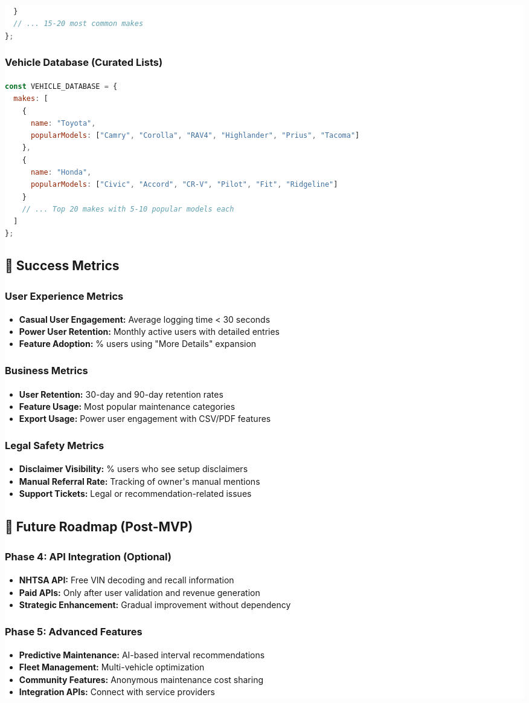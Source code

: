 ```javascript
  }
  // ... 15-20 most common makes
};
```

### Vehicle Database (Curated Lists)
```javascript
const VEHICLE_DATABASE = {
  makes: [
    {
      name: "Toyota",
      popularModels: ["Camry", "Corolla", "RAV4", "Highlander", "Prius", "Tacoma"]
    },
    {
      name: "Honda", 
      popularModels: ["Civic", "Accord", "CR-V", "Pilot", "Fit", "Ridgeline"]
    }
    // ... Top 20 makes with 5-10 popular models each
  ]
};
```

## 🎯 Success Metrics

### User Experience Metrics
- **Casual User Engagement:** Average logging time < 30 seconds
- **Power User Retention:** Monthly active users with detailed entries
- **Feature Adoption:** % users using "More Details" expansion

### Business Metrics  
- **User Retention:** 30-day and 90-day retention rates
- **Feature Usage:** Most popular maintenance categories
- **Export Usage:** Power user engagement with CSV/PDF features

### Legal Safety Metrics
- **Disclaimer Visibility:** % users who see setup disclaimers
- **Manual Referral Rate:** Tracking of owner's manual mentions
- **Support Tickets:** Legal or recommendation-related issues

## 🔮 Future Roadmap (Post-MVP)

### Phase 4: API Integration (Optional)
- **NHTSA API:** Free VIN decoding and recall information
- **Paid APIs:** Only after user validation and revenue generation
- **Strategic Enhancement:** Gradual improvement without dependency

### Phase 5: Advanced Features
- **Predictive Maintenance:** AI-based interval recommendations
- **Fleet Management:** Multi-vehicle optimization
- **Community Features:** Anonymous maintenance cost sharing
- **Integration APIs:** Connect with service providers
